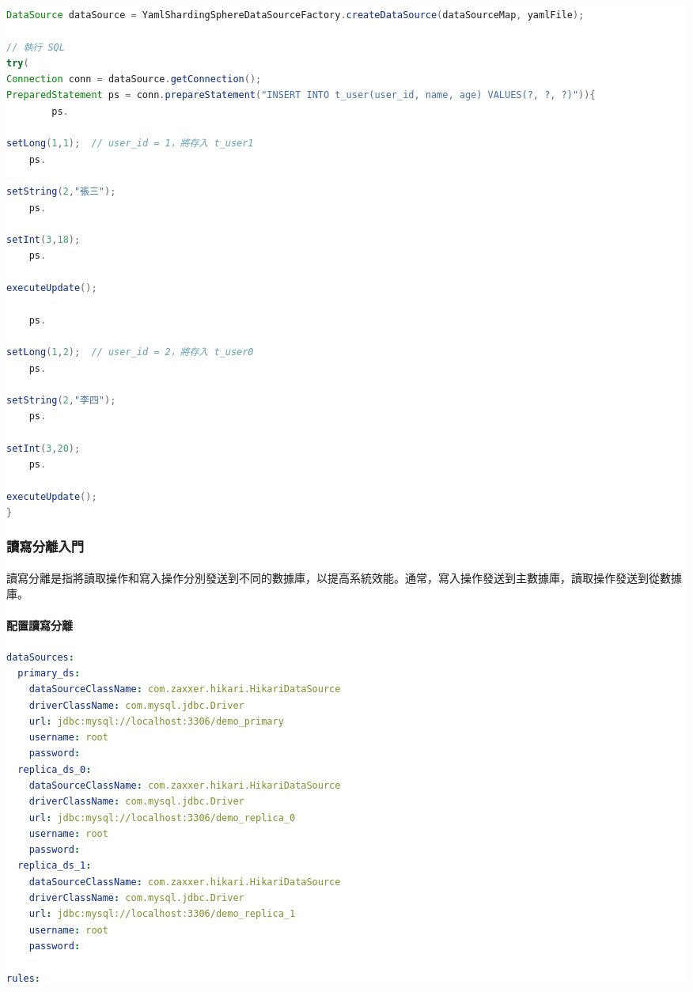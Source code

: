 ```java
DataSource dataSource = YamlShardingSphereDataSourceFactory.createDataSource(dataSourceMap, yamlFile);

// 執行 SQL
try(
Connection conn = dataSource.getConnection();
PreparedStatement ps = conn.prepareStatement("INSERT INTO t_user(user_id, name, age) VALUES(?, ?, ?)")){
        ps.

setLong(1,1);  // user_id = 1，將存入 t_user1
    ps.

setString(2,"張三");
    ps.

setInt(3,18);
    ps.

executeUpdate();

    ps.

setLong(1,2);  // user_id = 2，將存入 t_user0
    ps.

setString(2,"李四");
    ps.

setInt(3,20);
    ps.

executeUpdate();
}
```

### 讀寫分離入門

讀寫分離是指將讀取操作和寫入操作分別發送到不同的數據庫，以提高系統效能。通常，寫入操作發送到主數據庫，讀取操作發送到從數據庫。

#### 配置讀寫分離

```yaml
dataSources:
  primary_ds:
    dataSourceClassName: com.zaxxer.hikari.HikariDataSource
    driverClassName: com.mysql.jdbc.Driver
    url: jdbc:mysql://localhost:3306/demo_primary
    username: root
    password:
  replica_ds_0:
    dataSourceClassName: com.zaxxer.hikari.HikariDataSource
    driverClassName: com.mysql.jdbc.Driver
    url: jdbc:mysql://localhost:3306/demo_replica_0
    username: root
    password:
  replica_ds_1:
    dataSourceClassName: com.zaxxer.hikari.HikariDataSource
    driverClassName: com.mysql.jdbc.Driver
    url: jdbc:mysql://localhost:3306/demo_replica_1
    username: root
    password:

rules:
```